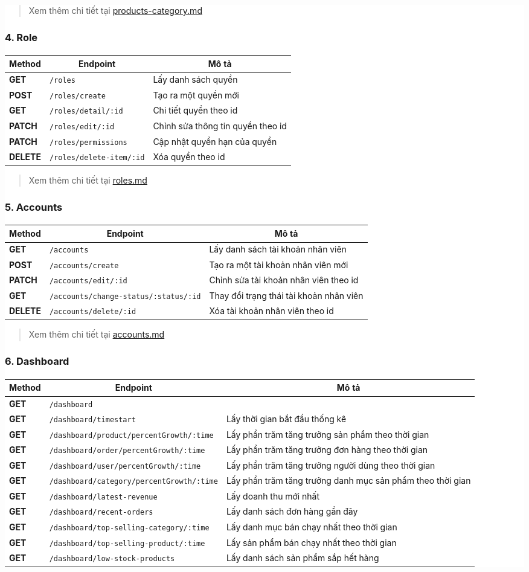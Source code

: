 > Xem thêm chi tiết tại [products-category.md](./admin/products-category.md)

### 4. Role
| Method     | Endpoint                 | Mô tả                             |
| ---------- | ------------------------ | --------------------------------- |
| **GET**    | `/roles`                 | Lấy danh sách quyền               |
| **POST**   | `/roles/create`          | Tạo ra một quyền mới              |
| **GET**    | `/roles/detail/:id`      | Chi tiết quyền theo id            |
| **PATCH**  | `/roles/edit/:id`        | Chỉnh sửa thông tin quyền theo id |
| **PATCH**  | `/roles/permissions`     | Cập nhật quyền hạn của quyền      |
| **DELETE** | `/roles/delete-item/:id` | Xóa quyền theo id                 |

> Xem thêm chi tiết tại [roles.md](./admin/roles.md)

### 5. Accounts
| Method     | Endpoint                              | Mô tả                                   |
| ---------- | ------------------------------------- | --------------------------------------- |
| **GET**    | `/accounts`                           | Lấy danh sách tài khoản nhân viên       |
| **POST**   | `/accounts/create`                    | Tạo ra một tài khoản nhân viên mới      |
| **PATCH**  | `/accounts/edit/:id`                  | Chỉnh sửa tài khoản nhân viên theo id   |
| **GET**    | `/accounts/change-status/:status/:id` | Thay đổi trạng thái tài khoản nhân viên |
| **DELETE** | `/accounts/delete/:id`                | Xóa tài khoản nhân viên theo id         |

> Xem thêm chi tiết tại [accounts.md](./admin/accounts.md)

### 6. Dashboard
| Method  | Endpoint                                  | Mô tả                                                      |
| ------- | ----------------------------------------- | ---------------------------------------------------------- |
| **GET** | `/dashboard`                              |                                                            |
| **GET** | `/dashboard/timestart`                    | Lấy thời gian bắt đầu thống kê                             |
| **GET** | `/dashboard/product/percentGrowth/:time`  | Lấy phần trăm tăng trưởng sản phẩm theo thời gian          |
| **GET** | `/dashboard/order/percentGrowth/:time`    | Lấy phần trăm tăng trưởng đơn hàng theo thời gian          |
| **GET** | `/dashboard/user/percentGrowth/:time`     | Lấy phần trăm tăng trưởng người dùng theo thời gian        |
| **GET** | `/dashboard/category/percentGrowth/:time` | Lấy phần trăm tăng trưởng danh mục sản phẩm theo thời gian |
| **GET** | `/dashboard/latest-revenue`               | Lấy doanh thu mới nhất                                     |
| **GET** | `/dashboard/recent-orders`                | Lấy danh sách đơn hàng gần đây                             |
| **GET** | `/dashboard/top-selling-category/:time`   | Lấy danh mục bán chạy nhất theo thời gian                  |
| **GET** | `/dashboard/top-selling-product/:time`    | Lấy sản phẩm bán chạy nhất theo thời gian                  |
| **GET** | `/dashboard/low-stock-products`           | Lấy danh sách sản phẩm sắp hết hàng                        |
